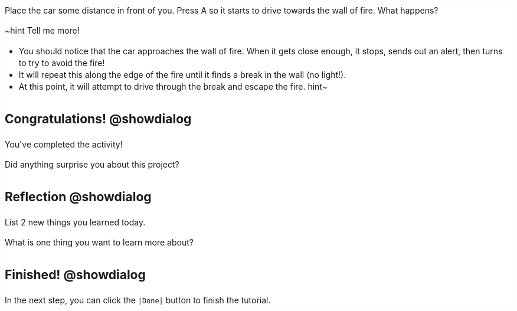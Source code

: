 Place the car some distance in front of you. Press A so it starts to drive towards the wall of fire. What happens?

~hint Tell me more!

-   You should notice that the car approaches the wall of fire. When it gets close enough, it stops, sends out an alert, then turns to try to avoid the fire!
-   It will repeat this along the edge of the fire until it finds a break in the wall (no light!).
-   At this point, it will attempt to drive through the break and escape the fire.
    hint~

## Congratulations! @showdialog

You've completed the activity!

Did anything surprise you about this project?

## Reflection @showdialog

List 2 new things you learned today.

What is one thing you want to learn more about?

## Finished! @showdialog

In the next step, you can click the `|Done|` button to finish the tutorial.
